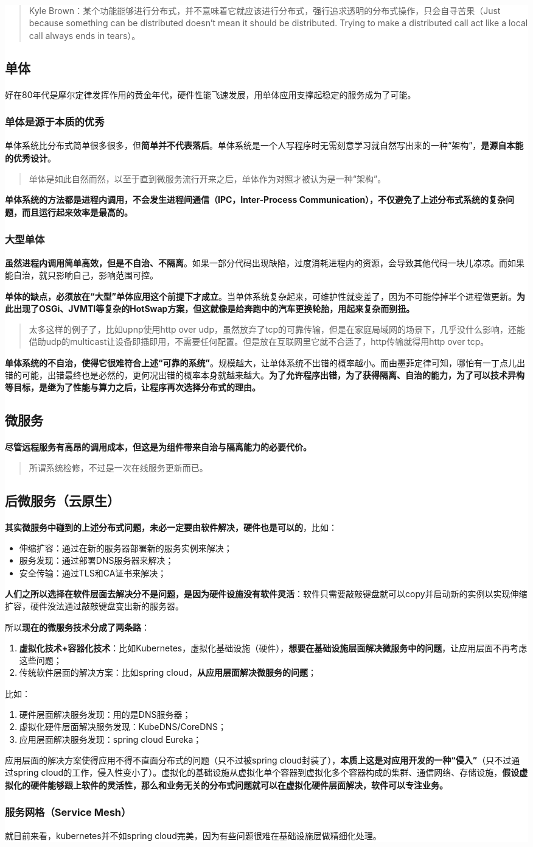 > Kyle Brown：某个功能能够进行分布式，并不意味着它就应该进行分布式，强行追求透明的分布式操作，只会自寻苦果（Just because something can be distributed doesn’t mean it should be distributed. Trying to make a distributed call act like a local call always ends in tears）。

## 单体
好在80年代是摩尔定律发挥作用的黄金年代，硬件性能飞速发展，用单体应用支撑起稳定的服务成为了可能。

### 单体是源于本质的优秀
单体系统比分布式简单很多很多，但**简单并不代表落后**。单体系统是一个人写程序时无需刻意学习就自然写出来的一种“架构”，**是源自本能的优秀设计**。

> 单体是如此自然而然，以至于直到微服务流行开来之后，单体作为对照才被认为是一种“架构”。

**单体系统的方法都是进程内调用，不会发生进程间通信（IPC，Inter-Process Communication），不仅避免了上述分布式系统的复杂问题，而且运行起来效率是最高的。**

### 大型单体
**虽然进程内调用简单高效，但是不自治、不隔离**。如果一部分代码出现缺陷，过度消耗进程内的资源，会导致其他代码一块儿凉凉。而如果能自治，就只影响自己，影响范围可控。

**单体的缺点，必须放在“大型”单体应用这个前提下才成立**。当单体系统复杂起来，可维护性就变差了，因为不可能停掉半个进程做更新。**为此出现了OSGi、JVMTI等复杂的HotSwap方案，但这就像是给奔跑中的汽车更换轮胎，用起来复杂而别扭。**

> 太多这样的例子了，比如upnp使用http over udp，虽然放弃了tcp的可靠传输，但是在家庭局域网的场景下，几乎没什么影响，还能借助udp的multicast让设备即插即用，不需要任何配置。但是放在互联网里它就不合适了，http传输就得用http over tcp。

**单体系统的不自治，使得它很难符合上述“可靠的系统”**。规模越大，让单体系统不出错的概率越小。而由墨菲定律可知，哪怕有一丁点儿出错的可能，出错最终也是必然的，更何况出错的概率本身就越来越大。**为了允许程序出错，为了获得隔离、自治的能力，为了可以技术异构等目标，是继为了性能与算力之后，让程序再次选择分布式的理由。**

## 微服务
**尽管远程服务有高昂的调用成本，但这是为组件带来自治与隔离能力的必要代价。**

> 所谓系统检修，不过是一次在线服务更新而已。

## 后微服务（云原生）
**其实微服务中碰到的上述分布式问题，未必一定要由软件解决，硬件也是可以的**，比如：
- 伸缩扩容：通过在新的服务器部署新的服务实例来解决；
- 服务发现：通过部署DNS服务器来解决；
- 安全传输：通过TLS和CA证书来解决；

**人们之所以选择在软件层面去解决分不是问题，是因为硬件设施没有软件灵活**：软件只需要敲敲键盘就可以copy并启动新的实例以实现伸缩扩容，硬件没法通过敲敲键盘变出新的服务器。

所以**现在的微服务技术分成了两条路**：
1. **虚拟化技术+容器化技术**：比如Kubernetes，虚拟化基础设施（硬件），**想要在基础设施层面解决微服务中的问题**，让应用层面不再考虑这些问题；
2. 传统软件层面的解决方案：比如spring cloud，**从应用层面解决微服务的问题**；

比如：
1. 硬件层面解决服务发现：用的是DNS服务器；
2. 虚拟化硬件层面解决服务发现：KubeDNS/CoreDNS；
3. 应用层面解决服务发现：spring cloud Eureka；

应用层面的解决方案使得应用不得不直面分布式的问题（只不过被spring cloud封装了），**本质上这是对应用开发的一种“侵入”**（只不过通过spring cloud的工作，侵入性变小了）。虚拟化的基础设施从虚拟化单个容器到虚拟化多个容器构成的集群、通信网络、存储设施，**假设虚拟化的硬件能够跟上软件的灵活性，那么和业务无关的分布式问题就可以在虚拟化硬件层面解决，软件可以专注业务。**

### 服务网格（Service Mesh）
就目前来看，kubernetes并不如spring cloud完美，因为有些问题很难在基础设施层做精细化处理。
